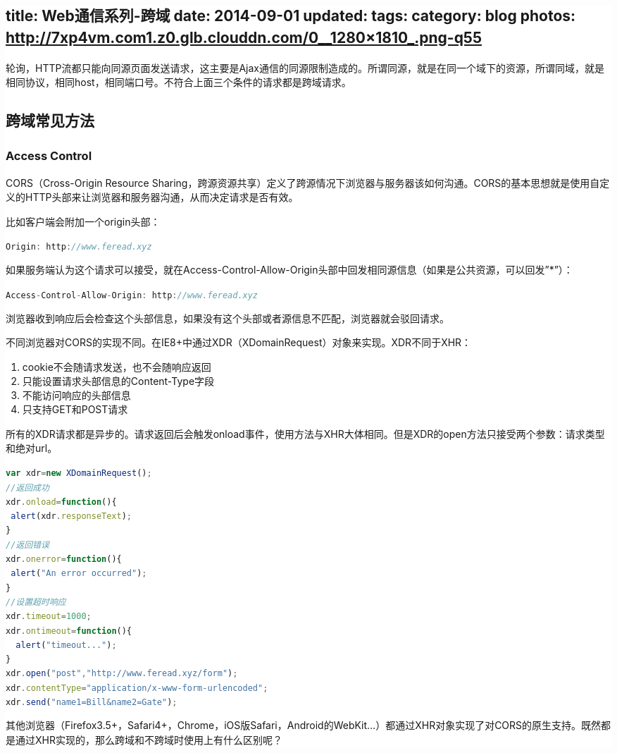 title: Web通信系列-跨域
date: 2014-09-01
updated: 
tags:
category: blog
photos: http://7xp4vm.com1.z0.glb.clouddn.com/0__1280×1810_.png-q55
---

轮询，HTTP流都只能向同源页面发送请求，这主要是Ajax通信的同源限制造成的。所谓同源，就是在同一个域下的资源，所谓同域，就是相同协议，相同host，相同端口号。不符合上面三个条件的请求都是跨域请求。


## 跨域常见方法
### Access Control
CORS（Cross-Origin Resource Sharing，跨源资源共享）定义了跨源情况下浏览器与服务器该如何沟通。CORS的基本思想就是使用自定义的HTTP头部来让浏览器和服务器沟通，从而决定请求是否有效。

比如客户端会附加一个origin头部：
```javascript
Origin: http://www.feread.xyz
```
如果服务端认为这个请求可以接受，就在Access-Control-Allow-Origin头部中回发相同源信息（如果是公共资源，可以回发”*”）：
```javascript
Access-Control-Allow-Origin: http://www.feread.xyz
```
浏览器收到响应后会检查这个头部信息，如果没有这个头部或者源信息不匹配，浏览器就会驳回请求。

不同浏览器对CORS的实现不同。在IE8+中通过XDR（XDomainRequest）对象来实现。XDR不同于XHR：

1. cookie不会随请求发送，也不会随响应返回
2. 只能设置请求头部信息的Content-Type字段
3. 不能访问响应的头部信息
4. 只支持GET和POST请求

所有的XDR请求都是异步的。请求返回后会触发onload事件，使用方法与XHR大体相同。但是XDR的open方法只接受两个参数：请求类型和绝对url。
```javascript
var xdr=new XDomainRequest();
//返回成功
xdr.onload=function(){
 alert(xdr.responseText);
}
//返回错误
xdr.onerror=function(){
 alert("An error occurred");
}
//设置超时响应
xdr.timeout=1000;
xdr.ontimeout=function(){
  alert("timeout...");
}
xdr.open("post","http://www.feread.xyz/form");
xdr.contentType="application/x-www-form-urlencoded";
xdr.send("name1=Bill&name2=Gate");
```
其他浏览器（Firefox3.5+，Safari4+，Chrome，iOS版Safari，Android的WebKit…）都通过XHR对象实现了对CORS的原生支持。既然都是通过XHR实现的，那么跨域和不跨域时使用上有什么区别呢？
